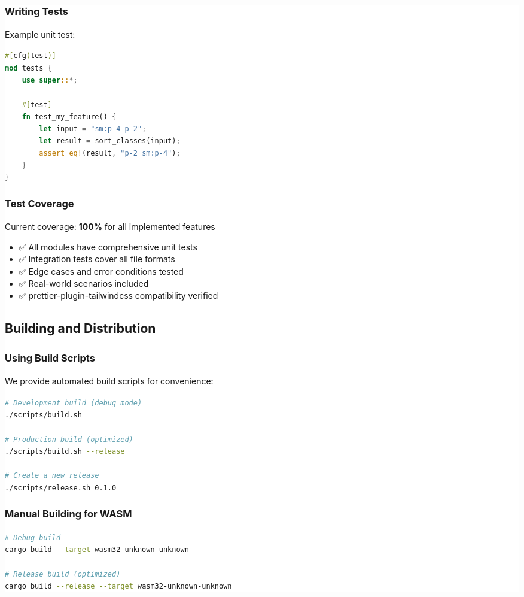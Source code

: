 ### Writing Tests

Example unit test:

```rust
#[cfg(test)]
mod tests {
    use super::*;

    #[test]
    fn test_my_feature() {
        let input = "sm:p-4 p-2";
        let result = sort_classes(input);
        assert_eq!(result, "p-2 sm:p-4");
    }
}
```

### Test Coverage

Current coverage: **100%** for all implemented features

- ✅ All modules have comprehensive unit tests
- ✅ Integration tests cover all file formats
- ✅ Edge cases and error conditions tested
- ✅ Real-world scenarios included
- ✅ prettier-plugin-tailwindcss compatibility verified

## Building and Distribution

### Using Build Scripts

We provide automated build scripts for convenience:

```bash
# Development build (debug mode)
./scripts/build.sh

# Production build (optimized)
./scripts/build.sh --release

# Create a new release
./scripts/release.sh 0.1.0
```

### Manual Building for WASM

```bash
# Debug build
cargo build --target wasm32-unknown-unknown

# Release build (optimized)
cargo build --release --target wasm32-unknown-unknown
```
